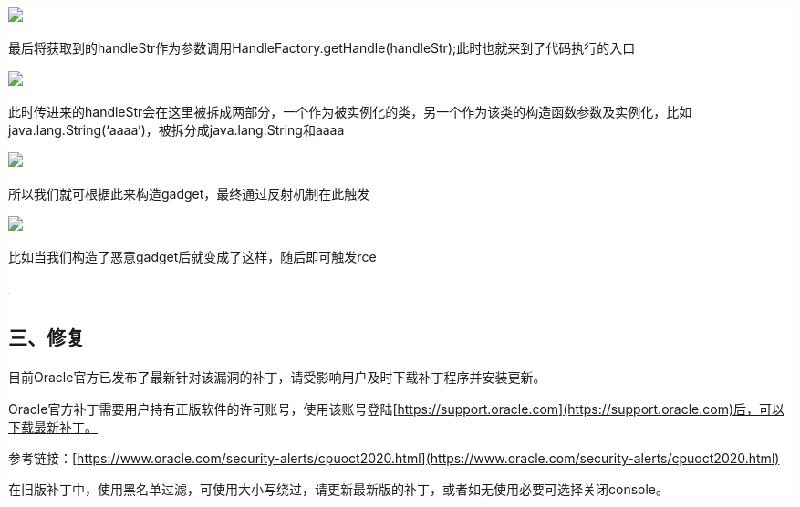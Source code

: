 [![](https://p5.ssl.qhimg.com/t01ae0a58e418b02489.png)](https://p5.ssl.qhimg.com/t01ae0a58e418b02489.png)

最后将获取到的handleStr作为参数调用HandleFactory.getHandle(handleStr);此时也就来到了代码执行的入口

[![](https://p0.ssl.qhimg.com/t011006ab2859c6351d.png)](https://p0.ssl.qhimg.com/t011006ab2859c6351d.png)

此时传进来的handleStr会在这里被拆成两部分，一个作为被实例化的类，另一个作为该类的构造函数参数及实例化，比如java.lang.String(‘aaaa’)，被拆分成java.lang.String和aaaa

[![](https://p4.ssl.qhimg.com/t01d9959c8330454ef0.png)](https://p4.ssl.qhimg.com/t01d9959c8330454ef0.png)

所以我们就可根据此来构造gadget，最终通过反射机制在此触发

[![](https://p0.ssl.qhimg.com/t01a2262a0f9a824142.png)](https://p0.ssl.qhimg.com/t01a2262a0f9a824142.png)

比如当我们构造了恶意gadget后就变成了这样，随后即可触发rce

[![](data:image/png;base64,iVBORw0KGgoAAAANSUhEUgAAAAEAAAABCAYAAAAfFcSJAAAAAXNSR0IArs4c6QAAAARnQU1BAACxjwv8YQUAAAAJcEhZcwAADsQAAA7EAZUrDhsAAAANSURBVBhXYzh8+PB/AAffA0nNPuCLAAAAAElFTkSuQmCC)](https://p4.ssl.qhimg.com/t010e4ad36ad78f4f5b.png)



## 三、修复

目前Oracle官方已发布了最新针对该漏洞的补丁，请受影响用户及时下载补丁程序并安装更新。

Oracle官方补丁需要用户持有正版软件的许可账号，使用该账号登陆[https://support.oracle.com](https://support.oracle.com)后，可以下载最新补丁。

参考链接：[https://www.oracle.com/security-alerts/cpuoct2020.html](https://www.oracle.com/security-alerts/cpuoct2020.html)

在旧版补丁中，使用黑名单过滤，可使用大小写绕过，请更新最新版的补丁，或者如无使用必要可选择关闭console。
